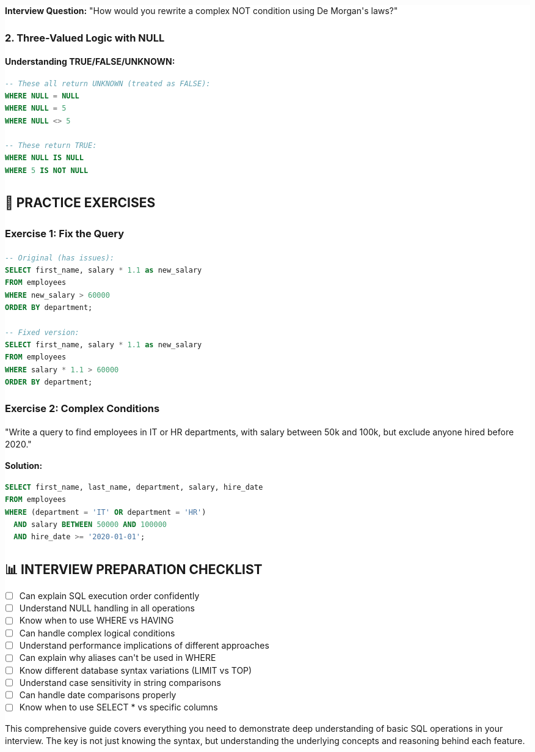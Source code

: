 **Interview Question:** "How would you rewrite a complex NOT condition using De Morgan's laws?"

### **2. Three-Valued Logic with NULL**

**Understanding TRUE/FALSE/UNKNOWN:**
```sql
-- These all return UNKNOWN (treated as FALSE):
WHERE NULL = NULL
WHERE NULL = 5
WHERE NULL <> 5

-- These return TRUE:
WHERE NULL IS NULL
WHERE 5 IS NOT NULL
```

## 🧪 **PRACTICE EXERCISES**

### **Exercise 1: Fix the Query**
```sql
-- Original (has issues):
SELECT first_name, salary * 1.1 as new_salary
FROM employees
WHERE new_salary > 60000
ORDER BY department;

-- Fixed version:
SELECT first_name, salary * 1.1 as new_salary
FROM employees
WHERE salary * 1.1 > 60000
ORDER BY department;
```

### **Exercise 2: Complex Conditions**
"Write a query to find employees in IT or HR departments, with salary between 50k and 100k, but exclude anyone hired before 2020."

**Solution:**
```sql
SELECT first_name, last_name, department, salary, hire_date
FROM employees
WHERE (department = 'IT' OR department = 'HR')
  AND salary BETWEEN 50000 AND 100000
  AND hire_date >= '2020-01-01';
```

## 📊 **INTERVIEW PREPARATION CHECKLIST**

- [ ] Can explain SQL execution order confidently
- [ ] Understand NULL handling in all operations
- [ ] Know when to use WHERE vs HAVING
- [ ] Can handle complex logical conditions
- [ ] Understand performance implications of different approaches
- [ ] Can explain why aliases can't be used in WHERE
- [ ] Know different database syntax variations (LIMIT vs TOP)
- [ ] Understand case sensitivity in string comparisons
- [ ] Can handle date comparisons properly
- [ ] Know when to use SELECT * vs specific columns

This comprehensive guide covers everything you need to demonstrate deep understanding of basic SQL operations in your interview. The key is not just knowing the syntax, but understanding the underlying concepts and reasoning behind each feature.
